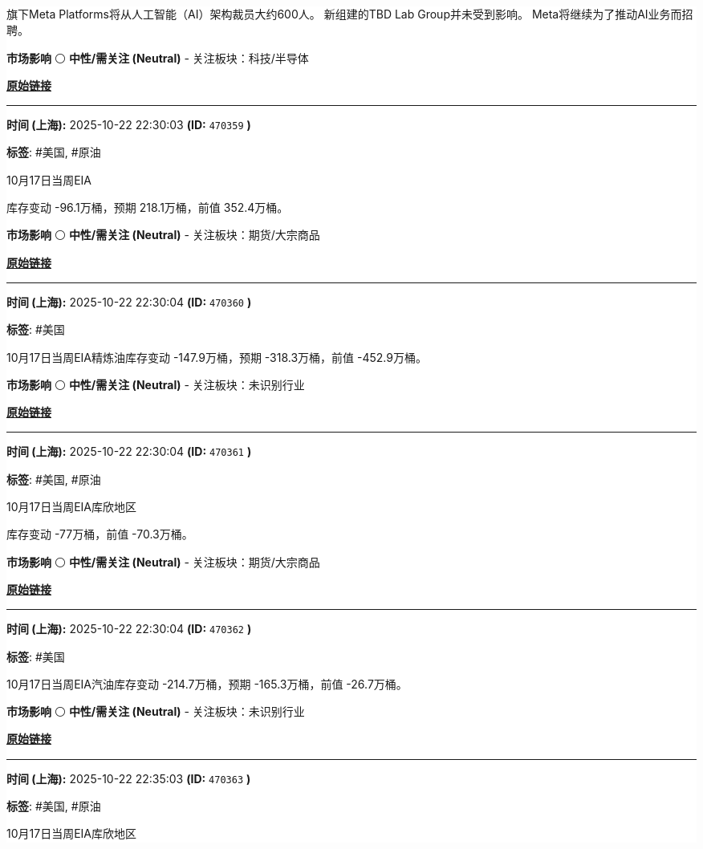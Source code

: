 旗下Meta Platforms将从人工智能（AI）架构裁员大约600人。
新组建的TBD Lab Group并未受到影响。
Meta将继续为了推动AI业务而招聘。

**市场影响** ⚪ **中性/需关注 (Neutral)** - 关注板块：科技/半导体

**[原始链接](https://t.me/FinanceNewsDaily/470358)**

---
**时间 (上海):** 2025-10-22 22:30:03 **(ID:** `470359` **)**

**标签**: #美国, #原油

10月17日当周EIA

库存变动 -96.1万桶，预期 218.1万桶，前值 352.4万桶。

**市场影响** ⚪ **中性/需关注 (Neutral)** - 关注板块：期货/大宗商品

**[原始链接](https://t.me/FinanceNewsDaily/470359)**

---
**时间 (上海):** 2025-10-22 22:30:04 **(ID:** `470360` **)**

**标签**: #美国

10月17日当周EIA精炼油库存变动 -147.9万桶，预期 -318.3万桶，前值 -452.9万桶。

**市场影响** ⚪ **中性/需关注 (Neutral)** - 关注板块：未识别行业

**[原始链接](https://t.me/FinanceNewsDaily/470360)**

---
**时间 (上海):** 2025-10-22 22:30:04 **(ID:** `470361` **)**

**标签**: #美国, #原油

10月17日当周EIA库欣地区

库存变动 -77万桶，前值 -70.3万桶。

**市场影响** ⚪ **中性/需关注 (Neutral)** - 关注板块：期货/大宗商品

**[原始链接](https://t.me/FinanceNewsDaily/470361)**

---
**时间 (上海):** 2025-10-22 22:30:04 **(ID:** `470362` **)**

**标签**: #美国

10月17日当周EIA汽油库存变动 -214.7万桶，预期 -165.3万桶，前值 -26.7万桶。

**市场影响** ⚪ **中性/需关注 (Neutral)** - 关注板块：未识别行业

**[原始链接](https://t.me/FinanceNewsDaily/470362)**

---
**时间 (上海):** 2025-10-22 22:35:03 **(ID:** `470363` **)**

**标签**: #美国, #原油

10月17日当周EIA库欣地区
